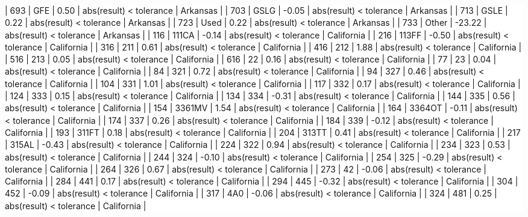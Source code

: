| 693  | GFE       |          0.50 | abs(result) \< tolerance | Arkansas             |
| 703  | GSLG      |         -0.05 | abs(result) \< tolerance | Arkansas             |
| 713  | GSLE      |          0.22 | abs(result) \< tolerance | Arkansas             |
| 723  | Used      |          0.22 | abs(result) \< tolerance | Arkansas             |
| 733  | Other     |        -23.22 | abs(result) \< tolerance | Arkansas             |
| 116  | 111CA     |         -0.14 | abs(result) \< tolerance | California           |
| 216  | 113FF     |         -0.50 | abs(result) \< tolerance | California           |
| 316  | 211       |          0.61 | abs(result) \< tolerance | California           |
| 416  | 212       |          1.88 | abs(result) \< tolerance | California           |
| 516  | 213       |          0.05 | abs(result) \< tolerance | California           |
| 616  | 22        |          0.16 | abs(result) \< tolerance | California           |
| 77   | 23        |          0.04 | abs(result) \< tolerance | California           |
| 84   | 321       |          0.72 | abs(result) \< tolerance | California           |
| 94   | 327       |          0.46 | abs(result) \< tolerance | California           |
| 104  | 331       |          1.01 | abs(result) \< tolerance | California           |
| 117  | 332       |          0.17 | abs(result) \< tolerance | California           |
| 124  | 333       |          0.15 | abs(result) \< tolerance | California           |
| 134  | 334       |         -0.31 | abs(result) \< tolerance | California           |
| 144  | 335       |          0.56 | abs(result) \< tolerance | California           |
| 154  | 3361MV    |          1.54 | abs(result) \< tolerance | California           |
| 164  | 3364OT    |         -0.11 | abs(result) \< tolerance | California           |
| 174  | 337       |          0.26 | abs(result) \< tolerance | California           |
| 184  | 339       |         -0.12 | abs(result) \< tolerance | California           |
| 193  | 311FT     |          0.18 | abs(result) \< tolerance | California           |
| 204  | 313TT     |          0.41 | abs(result) \< tolerance | California           |
| 217  | 315AL     |         -0.43 | abs(result) \< tolerance | California           |
| 224  | 322       |          0.94 | abs(result) \< tolerance | California           |
| 234  | 323       |          0.53 | abs(result) \< tolerance | California           |
| 244  | 324       |         -0.10 | abs(result) \< tolerance | California           |
| 254  | 325       |         -0.29 | abs(result) \< tolerance | California           |
| 264  | 326       |          0.67 | abs(result) \< tolerance | California           |
| 273  | 42        |         -0.06 | abs(result) \< tolerance | California           |
| 284  | 441       |          0.17 | abs(result) \< tolerance | California           |
| 294  | 445       |         -0.32 | abs(result) \< tolerance | California           |
| 304  | 452       |         -0.09 | abs(result) \< tolerance | California           |
| 317  | 4A0       |         -0.06 | abs(result) \< tolerance | California           |
| 324  | 481       |          0.25 | abs(result) \< tolerance | California           |